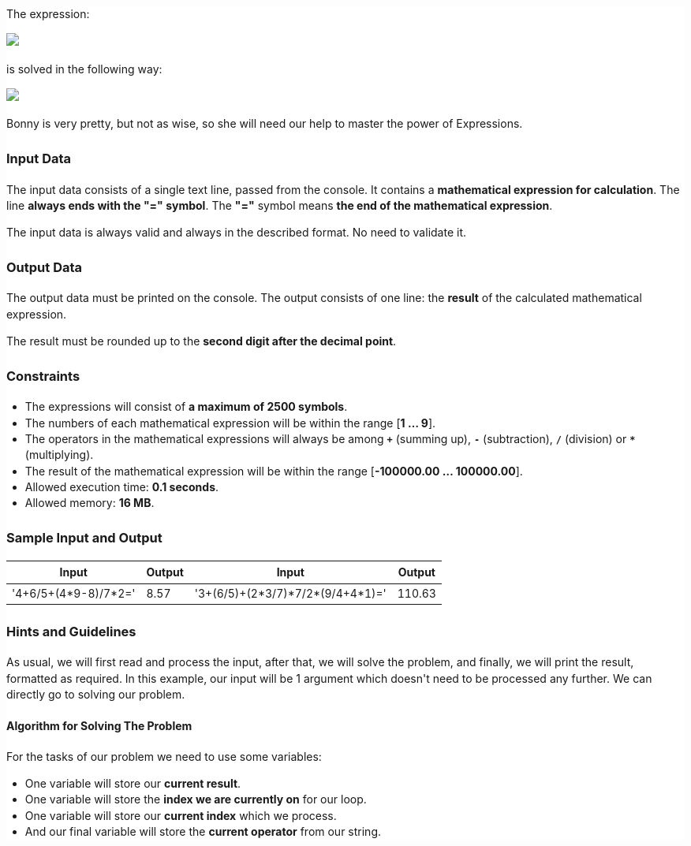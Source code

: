 The expression:

![](assets/chapter-9-2-images/x-expression.01.png)

is solved in the following way:

![](assets/chapter-9-2-images/x-expression.02.png)

Bonny is very pretty, but not as wise, so she will need our help to master the power of Expressions.

### Input Data

The input data consists of a single text line, passed from the console. It contains a **mathematical expression for calculation**. The line **always ends with the "=" symbol**. The **"="** symbol means **the end of the mathematical expression**.

The input data is always valid and always in the described format. No need to validate it.

### Output Data

The output data must be printed on the console. The output consists of one line: the **result** of the calculated mathematical expression.

The result must be rounded up to the **second digit after the decimal point**.

### Constraints

- The expressions will consist of **a maximum of 2500 symbols**.
- The numbers of each mathematical expression will be within the range [**1 … 9**].
- The operators in the mathematical expressions will always be among **`+`** (summing up), **`-`** (subtraction), **`/`** (division) or **`*`** (multiplying).
- The result of the mathematical expression will be within the range [**-100000.00 … 100000.00**].
- Allowed execution time: **0.1 seconds**.
- Allowed memory: **16 MB**.

### Sample Input and Output

| Input                           | Output  |Input                                 | Output  |
|--------------------------------|--------|-------------------------------------|--------|
| '4+6/5+(4\*9-8)/7\*2='         | 8.57   |'3+(6/5)+(2\*3/7)\*7/2\*(9/4+4\*1)=' | 110.63 |

### Hints and Guidelines

As usual, we will first read and process the input, after that, we will solve the problem, and finally, we will print the result, formatted as required. In this example, our input will be 1 argument which doesn't need to be processed any further. We can directly go to solving our problem.

#### Algorithm for Solving The Problem

For the tasks of our problem we need to use some variables:
* One variable will store our **current result**.
* One variable will store the **index we are currently on** for our loop.
* One variable will store our **current index** which we process.
* And our final variable will store the **current operator** from our string.
